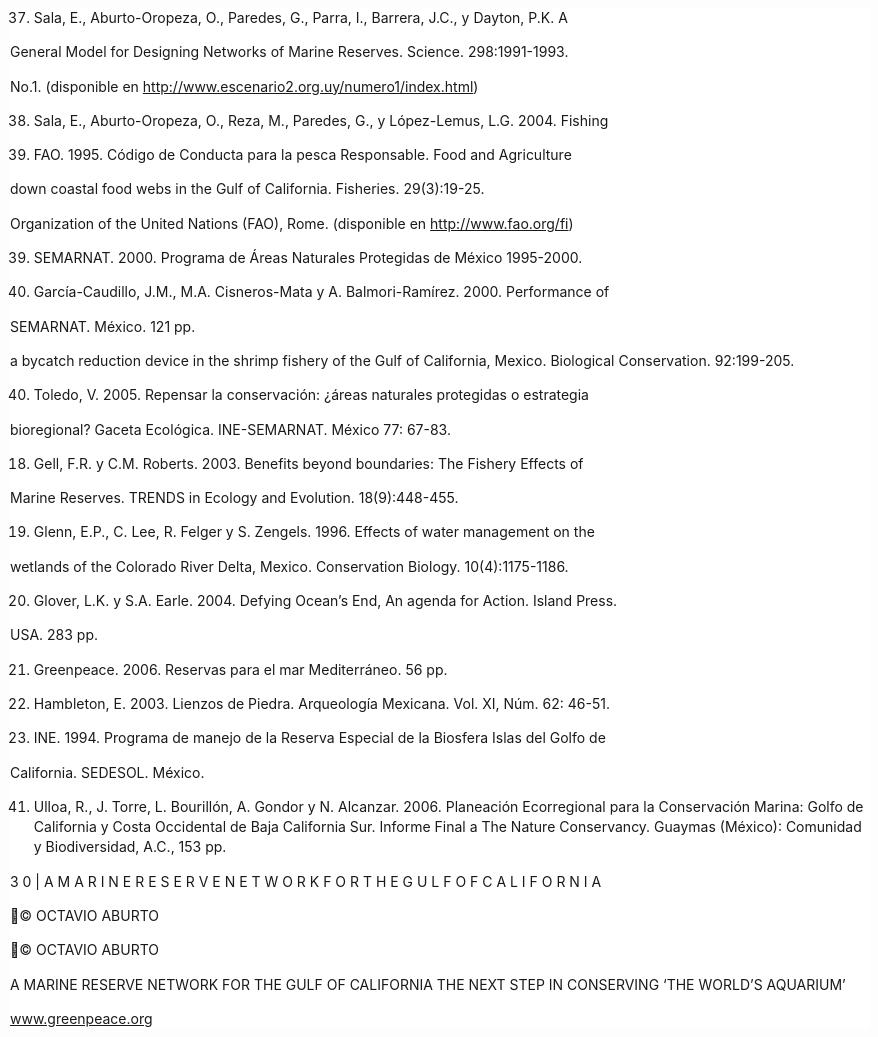 37. Sala, E., Aburto-Oropeza, O., Paredes, G., Parra, I., Barrera, J.C., y Dayton, P.K. A

General Model for Designing Networks of Marine Reserves. Science. 298:1991-1993.

No.1. (disponible en http://www.escenario2.org.uy/numero1/index.html)

38. Sala, E., Aburto-Oropeza, O., Reza, M., Paredes, G., y López-Lemus, L.G. 2004. Fishing

16. FAO. 1995. Código de Conducta para la pesca Responsable. Food and Agriculture

down coastal food webs in the Gulf of California. Fisheries. 29(3):19-25.

Organization of the United Nations (FAO), Rome. (disponible en http://www.fao.org/fi)

39. SEMARNAT. 2000. Programa de Áreas Naturales Protegidas de México 1995-2000.

17. García-Caudillo, J.M., M.A. Cisneros-Mata y A. Balmori-Ramírez. 2000. Performance of

SEMARNAT. México. 121 pp.

a bycatch reduction device in the shrimp fishery of the Gulf of California, Mexico.
Biological Conservation. 92:199-205.

40. Toledo, V. 2005. Repensar la conservación: ¿áreas naturales protegidas o estrategia

bioregional? Gaceta Ecológica. INE-SEMARNAT. México 77: 67-83.

18. Gell, F.R. y C.M. Roberts. 2003. Benefits beyond boundaries: The Fishery Effects of

Marine Reserves. TRENDS in Ecology and Evolution. 18(9):448-455.

19. Glenn, E.P., C. Lee, R. Felger y S. Zengels. 1996. Effects of water management on the

wetlands of the Colorado River Delta, Mexico. Conservation Biology. 10(4):1175-1186.

20. Glover, L.K. y S.A. Earle. 2004. Defying Ocean’s End, An agenda for Action. Island Press.

USA. 283 pp.

21. Greenpeace. 2006. Reservas para el mar Mediterráneo. 56 pp.

22. Hambleton, E. 2003. Lienzos de Piedra. Arqueología Mexicana. Vol. XI, Núm. 62: 46-51.

23. INE. 1994. Programa de manejo de la Reserva Especial de la Biosfera Islas del Golfo de

California. SEDESOL. México.

41. Ulloa, R., J. Torre, L. Bourillón, A. Gondor y N. Alcanzar. 2006. Planeación Ecorregional
para la Conservación Marina: Golfo de California y Costa Occidental de Baja California
Sur. Informe Final a The Nature Conservancy. Guaymas (México): Comunidad y
Biodiversidad, A.C., 153 pp.

3 0 |   A   M A R I N E   R E S E R V E   N E T W O R K   F O R  T H E   G U L F   O F   C A L I F O R N I A

© OCTAVIO ABURTO

© OCTAVIO ABURTO

A MARINE RESERVE
NETWORK FOR THE
GULF OF CALIFORNIA
THE NEXT STEP IN CONSERVING
‘THE WORLD’S AQUARIUM’

www.greenpeace.org

